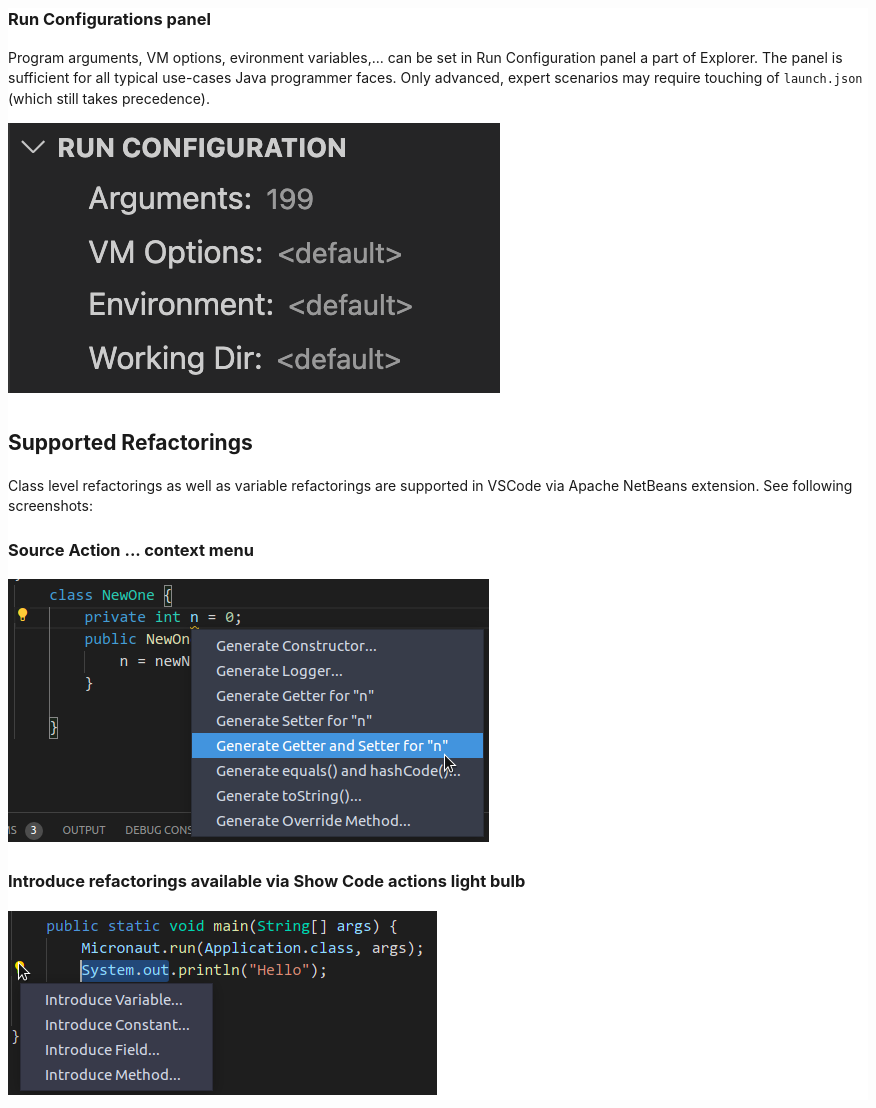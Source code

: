 ### Run Configurations panel
Program arguments, VM options, evironment variables,... can be set in Run Configuration panel a part of Explorer. The panel is sufficient for all typical use-cases Java programmer faces. Only advanced, expert scenarios may require touching of `launch.json` (which still takes precedence).

![Run Configuration](images/run_config.png) 

## Supported Refactorings

Class level refactorings as well as variable refactorings are supported in VSCode via Apache NetBeans extension. See following screenshots:

### Source Action ... context menu
![Class Source Actions](images/Source_actions.png) 

### Introduce refactorings available via Show Code actions light bulb
![Introduce ... refactoring](images/Introduce_refactoring.png)
